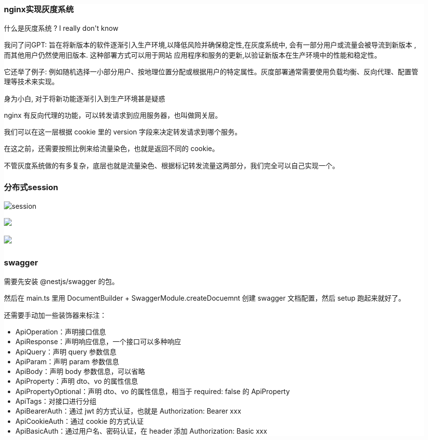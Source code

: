 
### nginx实现灰度系统



什么是灰度系统 ?  I really don't know



我问了问GPT:  旨在将新版本的软件逐渐引入生产环境,以降低风险并确保稳定性,在灰度系统中, 会有一部分用户或流量会被导流到新版本 , 而其他用户仍然使用旧版本. 这种部署方式可以用于网站 应用程序和服务的更新,以验证新版本在生产环境中的性能和稳定性。

它还举了例子: 例如随机选择一小部分用户、按地理位置分配或根据用户的特定属性。灰度部署通常需要使用负载均衡、反向代理、配置管理等技术来实现。

身为小白,  对于将新功能逐渐引入到生产环境甚是疑惑



nginx 有反向代理的功能，可以转发请求到应用服务器，也叫做网关层。

我们可以在这一层根据 cookie 里的 version 字段来决定转发请求到哪个服务。

在这之前，还需要按照比例来给流量染色，也就是返回不同的 cookie。

不管灰度系统做的有多复杂，底层也就是流量染色、根据标记转发流量这两部分，我们完全可以自己实现一个。





### 分布式session

![session](C:\Users\85352\AppData\Roaming\Typora\typora-user-images\image-20230827213104991.png)



![](C:\Users\85352\AppData\Roaming\Typora\typora-user-images\image-20230827213128265.png)

![](C:\Users\85352\AppData\Roaming\Typora\typora-user-images\image-20230827213157465.png)





### swagger 

需要先安装 @nestjs/swagger 的包。

然后在 main.ts 里用 DocumentBuilder + SwaggerModule.createDocuemnt 创建 swagger 文档配置，然后 setup 跑起来就好了。

还需要手动加一些装饰器来标注：

- ApiOperation：声明接口信息
- ApiResponse：声明响应信息，一个接口可以多种响应
- ApiQuery：声明 query 参数信息
- ApiParam：声明 param 参数信息
- ApiBody：声明 body 参数信息，可以省略
- ApiProperty：声明 dto、vo 的属性信息
- ApiPropertyOptional：声明 dto、vo 的属性信息，相当于 required: false 的 ApiProperty
- ApiTags：对接口进行分组
- ApiBearerAuth：通过 jwt 的方式认证，也就是 Authorization: Bearer xxx
- ApiCookieAuth：通过 cookie 的方式认证
- ApiBasicAuth：通过用户名、密码认证，在 header 添加 Authorization: Basic xxx
